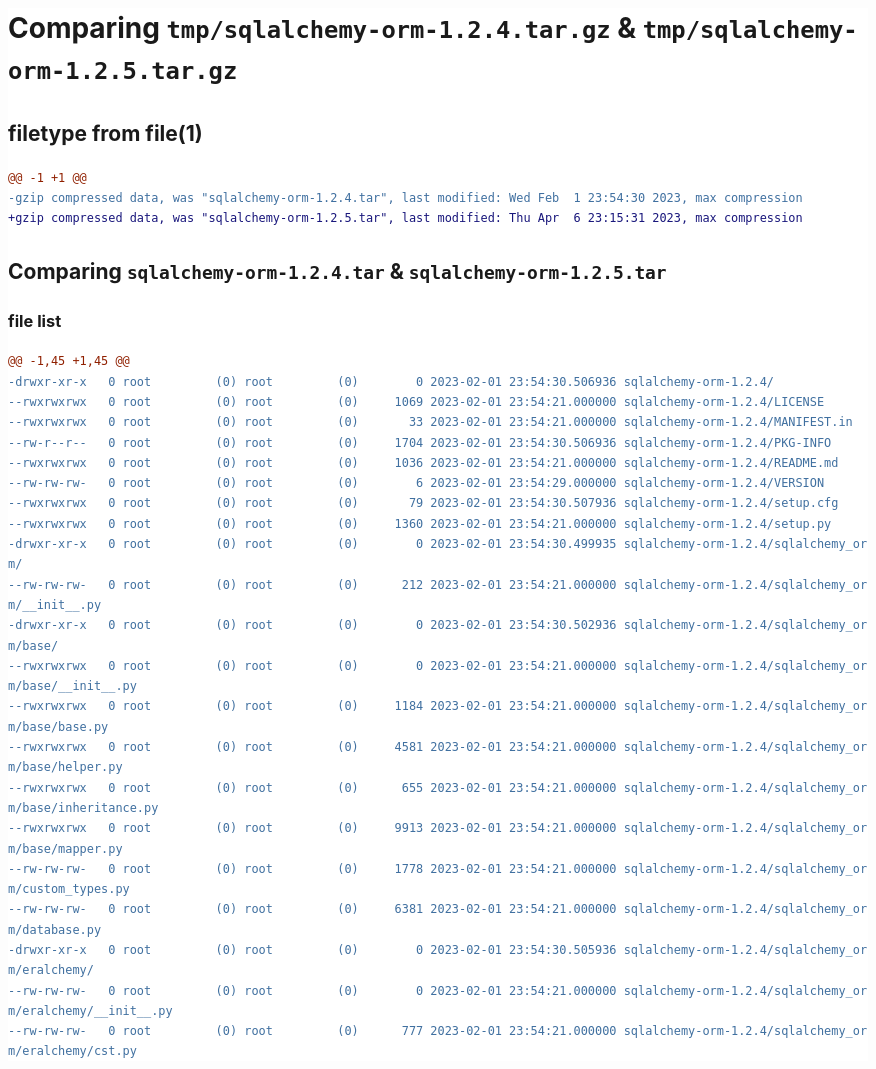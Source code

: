 # Comparing `tmp/sqlalchemy-orm-1.2.4.tar.gz` & `tmp/sqlalchemy-orm-1.2.5.tar.gz`

## filetype from file(1)

```diff
@@ -1 +1 @@
-gzip compressed data, was "sqlalchemy-orm-1.2.4.tar", last modified: Wed Feb  1 23:54:30 2023, max compression
+gzip compressed data, was "sqlalchemy-orm-1.2.5.tar", last modified: Thu Apr  6 23:15:31 2023, max compression
```

## Comparing `sqlalchemy-orm-1.2.4.tar` & `sqlalchemy-orm-1.2.5.tar`

### file list

```diff
@@ -1,45 +1,45 @@
-drwxr-xr-x   0 root         (0) root         (0)        0 2023-02-01 23:54:30.506936 sqlalchemy-orm-1.2.4/
--rwxrwxrwx   0 root         (0) root         (0)     1069 2023-02-01 23:54:21.000000 sqlalchemy-orm-1.2.4/LICENSE
--rwxrwxrwx   0 root         (0) root         (0)       33 2023-02-01 23:54:21.000000 sqlalchemy-orm-1.2.4/MANIFEST.in
--rw-r--r--   0 root         (0) root         (0)     1704 2023-02-01 23:54:30.506936 sqlalchemy-orm-1.2.4/PKG-INFO
--rwxrwxrwx   0 root         (0) root         (0)     1036 2023-02-01 23:54:21.000000 sqlalchemy-orm-1.2.4/README.md
--rw-rw-rw-   0 root         (0) root         (0)        6 2023-02-01 23:54:29.000000 sqlalchemy-orm-1.2.4/VERSION
--rwxrwxrwx   0 root         (0) root         (0)       79 2023-02-01 23:54:30.507936 sqlalchemy-orm-1.2.4/setup.cfg
--rwxrwxrwx   0 root         (0) root         (0)     1360 2023-02-01 23:54:21.000000 sqlalchemy-orm-1.2.4/setup.py
-drwxr-xr-x   0 root         (0) root         (0)        0 2023-02-01 23:54:30.499935 sqlalchemy-orm-1.2.4/sqlalchemy_orm/
--rw-rw-rw-   0 root         (0) root         (0)      212 2023-02-01 23:54:21.000000 sqlalchemy-orm-1.2.4/sqlalchemy_orm/__init__.py
-drwxr-xr-x   0 root         (0) root         (0)        0 2023-02-01 23:54:30.502936 sqlalchemy-orm-1.2.4/sqlalchemy_orm/base/
--rwxrwxrwx   0 root         (0) root         (0)        0 2023-02-01 23:54:21.000000 sqlalchemy-orm-1.2.4/sqlalchemy_orm/base/__init__.py
--rwxrwxrwx   0 root         (0) root         (0)     1184 2023-02-01 23:54:21.000000 sqlalchemy-orm-1.2.4/sqlalchemy_orm/base/base.py
--rwxrwxrwx   0 root         (0) root         (0)     4581 2023-02-01 23:54:21.000000 sqlalchemy-orm-1.2.4/sqlalchemy_orm/base/helper.py
--rwxrwxrwx   0 root         (0) root         (0)      655 2023-02-01 23:54:21.000000 sqlalchemy-orm-1.2.4/sqlalchemy_orm/base/inheritance.py
--rwxrwxrwx   0 root         (0) root         (0)     9913 2023-02-01 23:54:21.000000 sqlalchemy-orm-1.2.4/sqlalchemy_orm/base/mapper.py
--rw-rw-rw-   0 root         (0) root         (0)     1778 2023-02-01 23:54:21.000000 sqlalchemy-orm-1.2.4/sqlalchemy_orm/custom_types.py
--rw-rw-rw-   0 root         (0) root         (0)     6381 2023-02-01 23:54:21.000000 sqlalchemy-orm-1.2.4/sqlalchemy_orm/database.py
-drwxr-xr-x   0 root         (0) root         (0)        0 2023-02-01 23:54:30.505936 sqlalchemy-orm-1.2.4/sqlalchemy_orm/eralchemy/
--rw-rw-rw-   0 root         (0) root         (0)        0 2023-02-01 23:54:21.000000 sqlalchemy-orm-1.2.4/sqlalchemy_orm/eralchemy/__init__.py
--rw-rw-rw-   0 root         (0) root         (0)      777 2023-02-01 23:54:21.000000 sqlalchemy-orm-1.2.4/sqlalchemy_orm/eralchemy/cst.py
```